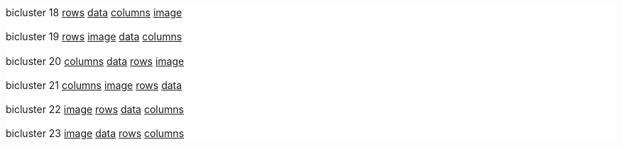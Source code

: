 bicluster 18 [rows](https://github.com/realmarcin/MAK_results/blob/master/results/disease_to_GO/files/results_MONDO_to_GO_iter1_cut_scoreperc66.0_exprNaN_0.0__nr_0.25_score_root.txt__18_expdata.txt_roworder.txt) [data](https://github.com/realmarcin/MAK_results/blob/master/results/disease_to_GO/files/results_MONDO_to_GO_iter1_cut_scoreperc66.0_exprNaN_0.0__nr_0.25_score_root.txt__18_expdata.txt) [columns](https://github.com/realmarcin/MAK_results/blob/master/results/disease_to_GO/files/results_MONDO_to_GO_iter1_cut_scoreperc66.0_exprNaN_0.0__nr_0.25_score_root.txt__18_expdata.txt_colorder.txt) [image](https://github.com/realmarcin/MAK_results/blob/master/results/disease_to_GO/files/results_MONDO_to_GO_iter1_cut_scoreperc66.0_exprNaN_0.0__nr_0.25_score_root.txt__18_expdata.txt_heat.png) 

bicluster 19 [rows](https://github.com/realmarcin/MAK_results/blob/master/results/disease_to_GO/files/results_MONDO_to_GO_iter1_cut_scoreperc66.0_exprNaN_0.0__nr_0.25_score_root.txt__19_expdata.txt_roworder.txt) [image](https://github.com/realmarcin/MAK_results/blob/master/results/disease_to_GO/files/results_MONDO_to_GO_iter1_cut_scoreperc66.0_exprNaN_0.0__nr_0.25_score_root.txt__19_expdata.txt_heat.png) [data](https://github.com/realmarcin/MAK_results/blob/master/results/disease_to_GO/files/results_MONDO_to_GO_iter1_cut_scoreperc66.0_exprNaN_0.0__nr_0.25_score_root.txt__19_expdata.txt) [columns](https://github.com/realmarcin/MAK_results/blob/master/results/disease_to_GO/files/results_MONDO_to_GO_iter1_cut_scoreperc66.0_exprNaN_0.0__nr_0.25_score_root.txt__19_expdata.txt_colorder.txt) 

bicluster 20 [columns](https://github.com/realmarcin/MAK_results/blob/master/results/disease_to_GO/files/results_MONDO_to_GO_iter1_cut_scoreperc66.0_exprNaN_0.0__nr_0.25_score_root.txt__20_expdata.txt_colorder.txt) [data](https://github.com/realmarcin/MAK_results/blob/master/results/disease_to_GO/files/results_MONDO_to_GO_iter1_cut_scoreperc66.0_exprNaN_0.0__nr_0.25_score_root.txt__20_expdata.txt) [rows](https://github.com/realmarcin/MAK_results/blob/master/results/disease_to_GO/files/results_MONDO_to_GO_iter1_cut_scoreperc66.0_exprNaN_0.0__nr_0.25_score_root.txt__20_expdata.txt_roworder.txt) [image](https://github.com/realmarcin/MAK_results/blob/master/results/disease_to_GO/files/results_MONDO_to_GO_iter1_cut_scoreperc66.0_exprNaN_0.0__nr_0.25_score_root.txt__20_expdata.txt_heat.png) 

bicluster 21 [columns](https://github.com/realmarcin/MAK_results/blob/master/results/disease_to_GO/files/results_MONDO_to_GO_iter1_cut_scoreperc66.0_exprNaN_0.0__nr_0.25_score_root.txt__21_expdata.txt_colorder.txt) [image](https://github.com/realmarcin/MAK_results/blob/master/results/disease_to_GO/files/results_MONDO_to_GO_iter1_cut_scoreperc66.0_exprNaN_0.0__nr_0.25_score_root.txt__21_expdata.txt_heat.png) [rows](https://github.com/realmarcin/MAK_results/blob/master/results/disease_to_GO/files/results_MONDO_to_GO_iter1_cut_scoreperc66.0_exprNaN_0.0__nr_0.25_score_root.txt__21_expdata.txt_roworder.txt) [data](https://github.com/realmarcin/MAK_results/blob/master/results/disease_to_GO/files/results_MONDO_to_GO_iter1_cut_scoreperc66.0_exprNaN_0.0__nr_0.25_score_root.txt__21_expdata.txt) 

bicluster 22 [image](https://github.com/realmarcin/MAK_results/blob/master/results/disease_to_GO/files/results_MONDO_to_GO_iter1_cut_scoreperc66.0_exprNaN_0.0__nr_0.25_score_root.txt__22_expdata.txt_heat.png) [rows](https://github.com/realmarcin/MAK_results/blob/master/results/disease_to_GO/files/results_MONDO_to_GO_iter1_cut_scoreperc66.0_exprNaN_0.0__nr_0.25_score_root.txt__22_expdata.txt_roworder.txt) [data](https://github.com/realmarcin/MAK_results/blob/master/results/disease_to_GO/files/results_MONDO_to_GO_iter1_cut_scoreperc66.0_exprNaN_0.0__nr_0.25_score_root.txt__22_expdata.txt) [columns](https://github.com/realmarcin/MAK_results/blob/master/results/disease_to_GO/files/results_MONDO_to_GO_iter1_cut_scoreperc66.0_exprNaN_0.0__nr_0.25_score_root.txt__22_expdata.txt_colorder.txt) 

bicluster 23 [image](https://github.com/realmarcin/MAK_results/blob/master/results/disease_to_GO/files/results_MONDO_to_GO_iter1_cut_scoreperc66.0_exprNaN_0.0__nr_0.25_score_root.txt__23_expdata.txt_heat.png) [data](https://github.com/realmarcin/MAK_results/blob/master/results/disease_to_GO/files/results_MONDO_to_GO_iter1_cut_scoreperc66.0_exprNaN_0.0__nr_0.25_score_root.txt__23_expdata.txt) [rows](https://github.com/realmarcin/MAK_results/blob/master/results/disease_to_GO/files/results_MONDO_to_GO_iter1_cut_scoreperc66.0_exprNaN_0.0__nr_0.25_score_root.txt__23_expdata.txt_roworder.txt) [columns](https://github.com/realmarcin/MAK_results/blob/master/results/disease_to_GO/files/results_MONDO_to_GO_iter1_cut_scoreperc66.0_exprNaN_0.0__nr_0.25_score_root.txt__23_expdata.txt_colorder.txt) 
